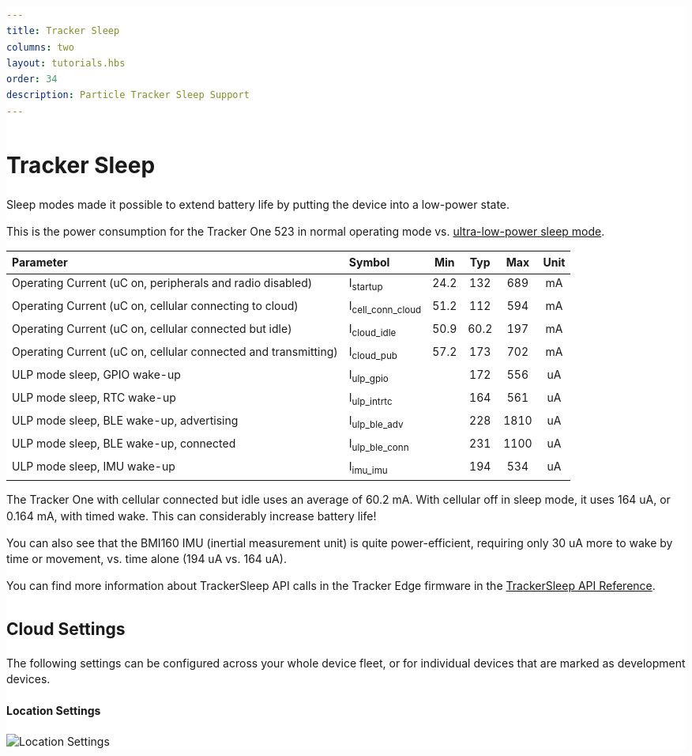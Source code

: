 ```yaml
---
title: Tracker Sleep
columns: two
layout: tutorials.hbs
order: 34
description: Particle Tracker Sleep Support
---
```


# Tracker Sleep

Sleep modes made it possible to extend battery life by putting the device into a low-power state. 

This is the power consumption for the Tracker One 523 in normal operating mode vs. [ultra-low-power sleep mode](/reference/device-os/firmware/tracker-som/#ultra_low_power-systemsleepmode-).

| Parameter | Symbol | Min | Typ | Max | Unit |
| :---|:---|:---:|:---:|:---:|:---:
| Operating Current (uC on, peripherals and radio disabled) | I<sub>startup</sub> | 24.2 | 132 | 689 | mA |
| Operating Current (uC on, cellular connecting to cloud) | I<sub>cell_conn_cloud</sub> | 51.2 | 112 | 594 | mA |
| Operating Current (uC on, cellular connected but idle) | I<sub>cloud_idle</sub> |  50.9 | 60.2 | 197 | mA |
| Operating Current (uC on, cellular connected and transmitting) | I<sub>cloud_pub</sub> | 57.2 | 173 | 702  | mA |
| ULP mode sleep, GPIO wake-up | I<sub>ulp_gpio</sub> |  | 172 | 556 | uA |
| ULP mode sleep, RTC wake-up | I<sub>ulp_intrtc</sub> |  | 164 | 561 | uA |
| ULP mode sleep, BLE wake-up, advertising | I<sub>ulp_ble_adv</sub> |  | 228 | 1810 | uA |
| ULP mode sleep, BLE wake-up, connected | I<sub>ulp_ble_conn</sub> | | 231 | 1100 | uA |
| ULP mode sleep, IMU wake-up | I<sub>imu_imu</sub> | | 194 | 534 | uA |

The Tracker One with cellular connected but idle uses an average of 60.2 mA. With cellular off in sleep mode, it uses 164 uA, or 0.164 mA, with timed wake. This can considerably increase battery life!

You can also see that the BMI160 IMU (inertial measurement unit) is quite power-efficient, requiring only 30 uA more to wake by time or movement, vs. time alone (194 uA vs. 164 uA).

You can find more information about TrackerSleep API calls in the Tracker Edge firmware in the [TrackerSleep API Reference](/reference/asset-tracking/tracker-edge-firmware/#trackersleep).

## Cloud Settings

The following settings can be configured across your whole device fleet, or for individual devices that are marked as development devices.

#### Location Settings

![Location Settings](/assets/images/tracker/settings-1.png)
